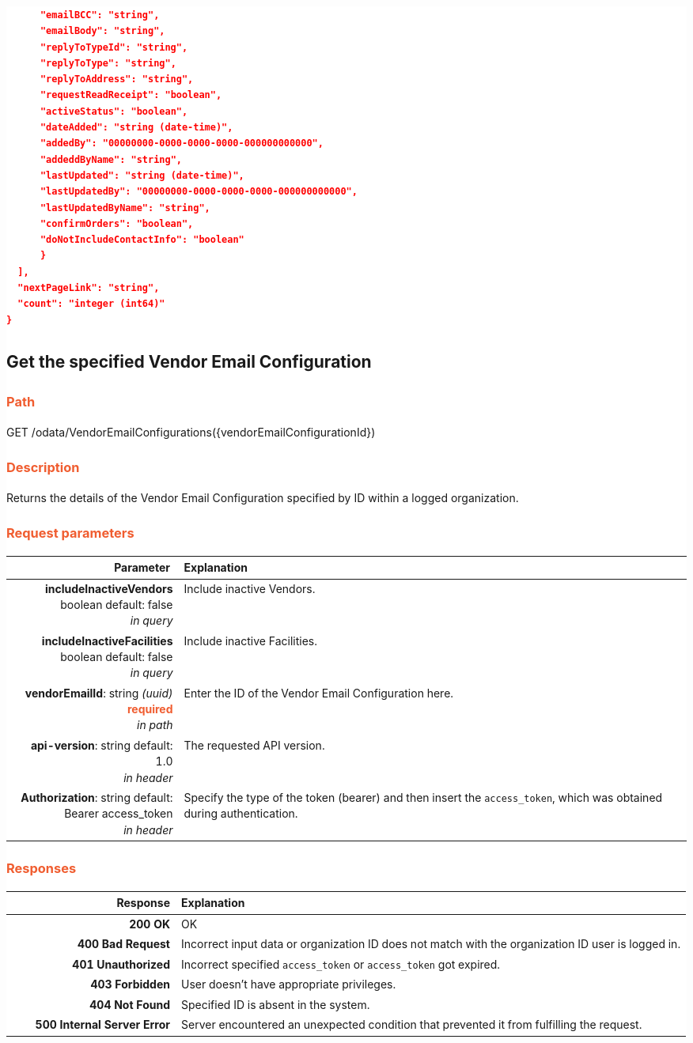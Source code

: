 ``` json title="Response Content-types: APPLICATION/JSON, APPLICATION/XML<br>Response example (200 OK)"
      "emailBCC": "string",
      "emailBody": "string",
      "replyToTypeId": "string",
      "replyToType": "string",
      "replyToAddress": "string",
      "requestReadReceipt": "boolean",
      "activeStatus": "boolean",
      "dateAdded": "string (date-time)",
      "addedBy": "00000000-0000-0000-0000-000000000000",
      "addeddByName": "string",
      "lastUpdated": "string (date-time)",
      "lastUpdatedBy": "00000000-0000-0000-0000-000000000000",
      "lastUpdatedByName": "string",
      "confirmOrders": "boolean",
      "doNotIncludeContactInfo": "boolean"
      }
  ],
  "nextPageLink": "string",
  "count": "integer (int64)"
}
```


## Get the specified Vendor Email Configuration

### <span style="color: #F05D30">Path</span>
GET /odata/VendorEmailConfigurations({vendorEmailConfigurationId})

### <span style="color: #F05D30">Description</span>
Returns the details of the Vendor Email Configuration specified by ID within a logged organization.

### <span style="color: #F05D30">Request parameters</span>
|  <div style="width:200px">Parameter</div>  |  <div style="width:380px">Explanation</div>  |                      
|-----:|:-------|
|**includeInactiveVendors** <br> boolean default: false <br> *in query* | Include inactive Vendors. |
|**includeInactiveFacilities** <br> boolean default: false <br> *in query* | Include inactive Facilities. |
|**vendorEmailId**: string *(uuid)*  <br> <span style="color: #F05D30">**required**</span> <br> *in path* | Enter the ID of the Vendor Email Configuration here. |
|**api-version**: string default: 1.0 <br> *in header*| The requested API version. |   
|**Authorization**: string default: <br> Bearer access_token <br> *in header* |Specify the type of the token (bearer) and then insert the ```access_token```, which was obtained during authentication. |


### <span style="color: #F05D30">Responses</span>
| <div style="width:200px">Response </div>|<div style="width:420px">Explanation</div>|                      
|-----:|:-------|
|**200 OK**|OK|      
|**400 Bad Request**| Incorrect input data or organization ID does not match with the organization ID user is logged in.|
|**401 Unauthorized**| Incorrect specified ```access_token``` or ```access_token``` got expired.|
|**403 Forbidden**| User doesn’t have appropriate privileges.|
|**404 Not Found** | Specified ID is absent in the system. |
|**500 Internal Server Error**| Server encountered an unexpected condition that prevented it from fulfilling the request. |
